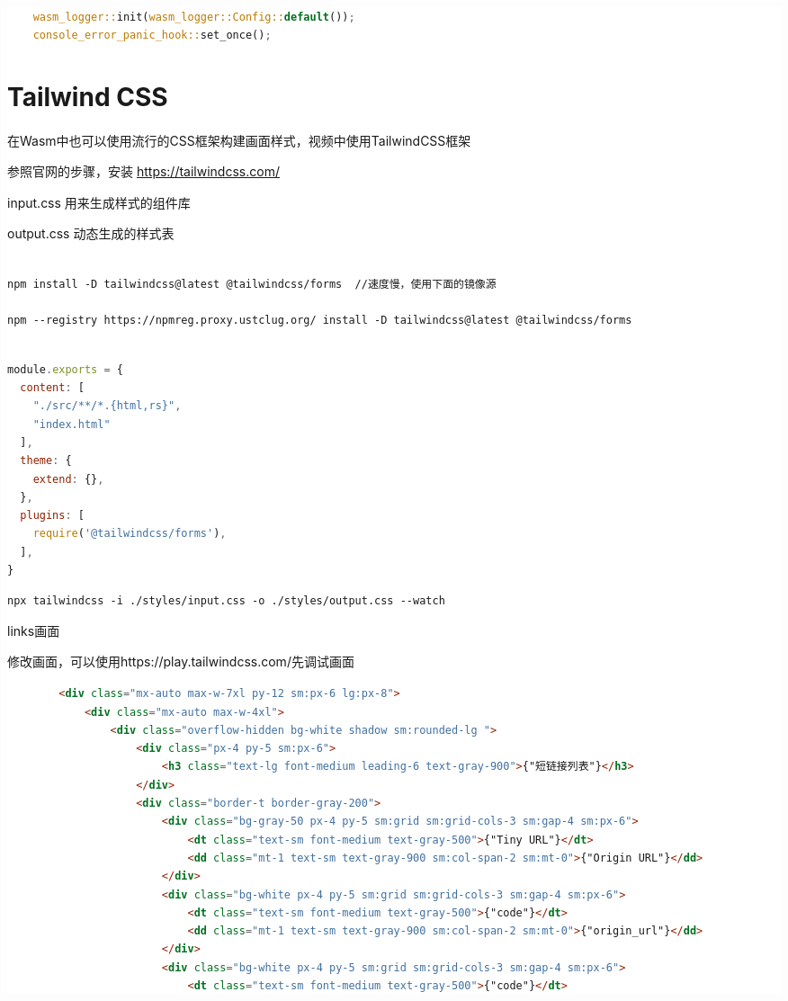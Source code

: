 ```main.rs
    wasm_logger::init(wasm_logger::Config::default());
    console_error_panic_hook::set_once();
```

# Tailwind CSS

在Wasm中也可以使用流行的CSS框架构建画面样式，视频中使用TailwindCSS框架

参照官网的步骤，安装
https://tailwindcss.com/



input.css 用来生成样式的组件库

output.css 动态生成的样式表

```

npm install -D tailwindcss@latest @tailwindcss/forms  //速度慢，使用下面的镜像源

npm --registry https://npmreg.proxy.ustclug.org/ install -D tailwindcss@latest @tailwindcss/forms 


```

```tailwindcss.config.js
module.exports = {
  content: [
    "./src/**/*.{html,rs}",
    "index.html"
  ],
  theme: {
    extend: {},
  },
  plugins: [
    require('@tailwindcss/forms'),
  ],
}
```

```
npx tailwindcss -i ./styles/input.css -o ./styles/output.css --watch
```

links画面

修改画面，可以使用https://play.tailwindcss.com/先调试画面

```html
        <div class="mx-auto max-w-7xl py-12 sm:px-6 lg:px-8">
            <div class="mx-auto max-w-4xl">
                <div class="overflow-hidden bg-white shadow sm:rounded-lg ">
                    <div class="px-4 py-5 sm:px-6">
                        <h3 class="text-lg font-medium leading-6 text-gray-900">{"短链接列表"}</h3>
                    </div>
                    <div class="border-t border-gray-200">
                        <div class="bg-gray-50 px-4 py-5 sm:grid sm:grid-cols-3 sm:gap-4 sm:px-6">
                            <dt class="text-sm font-medium text-gray-500">{"Tiny URL"}</dt>
                            <dd class="mt-1 text-sm text-gray-900 sm:col-span-2 sm:mt-0">{"Origin URL"}</dd>
                        </div>
                        <div class="bg-white px-4 py-5 sm:grid sm:grid-cols-3 sm:gap-4 sm:px-6">
                            <dt class="text-sm font-medium text-gray-500">{"code"}</dt>
                            <dd class="mt-1 text-sm text-gray-900 sm:col-span-2 sm:mt-0">{"origin_url"}</dd>
                        </div>
                        <div class="bg-white px-4 py-5 sm:grid sm:grid-cols-3 sm:gap-4 sm:px-6">
                            <dt class="text-sm font-medium text-gray-500">{"code"}</dt>
```